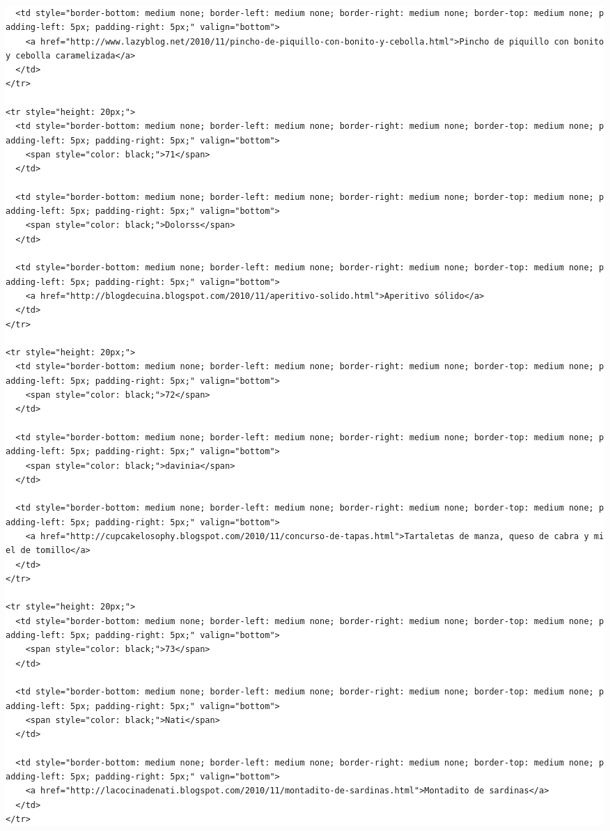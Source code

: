       <td style="border-bottom: medium none; border-left: medium none; border-right: medium none; border-top: medium none; padding-left: 5px; padding-right: 5px;" valign="bottom">
        <a href="http://www.lazyblog.net/2010/11/pincho-de-piquillo-con-bonito-y-cebolla.html">Pincho de piquillo con bonito y cebolla caramelizada</a>
      </td>
    </tr>
    
    <tr style="height: 20px;">
      <td style="border-bottom: medium none; border-left: medium none; border-right: medium none; border-top: medium none; padding-left: 5px; padding-right: 5px;" valign="bottom">
        <span style="color: black;">71</span>
      </td>
      
      <td style="border-bottom: medium none; border-left: medium none; border-right: medium none; border-top: medium none; padding-left: 5px; padding-right: 5px;" valign="bottom">
        <span style="color: black;">Dolorss</span>
      </td>
      
      <td style="border-bottom: medium none; border-left: medium none; border-right: medium none; border-top: medium none; padding-left: 5px; padding-right: 5px;" valign="bottom">
        <a href="http://blogdecuina.blogspot.com/2010/11/aperitivo-solido.html">Aperitivo sólido</a>
      </td>
    </tr>
    
    <tr style="height: 20px;">
      <td style="border-bottom: medium none; border-left: medium none; border-right: medium none; border-top: medium none; padding-left: 5px; padding-right: 5px;" valign="bottom">
        <span style="color: black;">72</span>
      </td>
      
      <td style="border-bottom: medium none; border-left: medium none; border-right: medium none; border-top: medium none; padding-left: 5px; padding-right: 5px;" valign="bottom">
        <span style="color: black;">davinia</span>
      </td>
      
      <td style="border-bottom: medium none; border-left: medium none; border-right: medium none; border-top: medium none; padding-left: 5px; padding-right: 5px;" valign="bottom">
        <a href="http://cupcakelosophy.blogspot.com/2010/11/concurso-de-tapas.html">Tartaletas de manza, queso de cabra y miel de tomillo</a>
      </td>
    </tr>
    
    <tr style="height: 20px;">
      <td style="border-bottom: medium none; border-left: medium none; border-right: medium none; border-top: medium none; padding-left: 5px; padding-right: 5px;" valign="bottom">
        <span style="color: black;">73</span>
      </td>
      
      <td style="border-bottom: medium none; border-left: medium none; border-right: medium none; border-top: medium none; padding-left: 5px; padding-right: 5px;" valign="bottom">
        <span style="color: black;">Nati</span>
      </td>
      
      <td style="border-bottom: medium none; border-left: medium none; border-right: medium none; border-top: medium none; padding-left: 5px; padding-right: 5px;" valign="bottom">
        <a href="http://lacocinadenati.blogspot.com/2010/11/montadito-de-sardinas.html">Montadito de sardinas</a>
      </td>
    </tr>
    